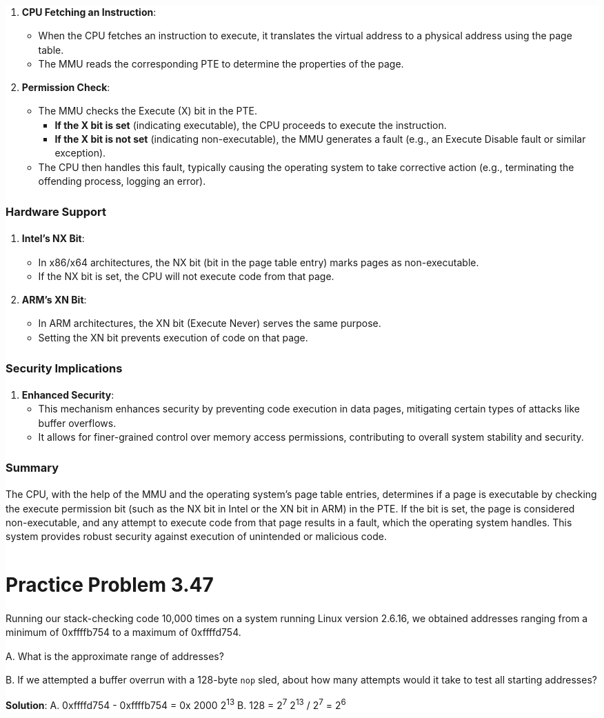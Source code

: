 1. **CPU Fetching an Instruction**:
    
    - When the CPU fetches an instruction to execute, it translates the virtual address to a physical address using the page table.
    - The MMU reads the corresponding PTE to determine the properties of the page.
2. **Permission Check**:
    
    - The MMU checks the Execute (X) bit in the PTE.
        - **If the X bit is set** (indicating executable), the CPU proceeds to execute the instruction.
        - **If the X bit is not set** (indicating non-executable), the MMU generates a fault (e.g., an Execute Disable fault or similar exception).
    - The CPU then handles this fault, typically causing the operating system to take corrective action (e.g., terminating the offending process, logging an error).

### Hardware Support

1. **Intel’s NX Bit**:
    
    - In x86/x64 architectures, the NX bit (bit in the page table entry) marks pages as non-executable.
    - If the NX bit is set, the CPU will not execute code from that page.
2. **ARM’s XN Bit**:
    
    - In ARM architectures, the XN bit (Execute Never) serves the same purpose.
    - Setting the XN bit prevents execution of code on that page.

### Security Implications

1. **Enhanced Security**:
    - This mechanism enhances security by preventing code execution in data pages, mitigating certain types of attacks like buffer overflows.
    - It allows for finer-grained control over memory access permissions, contributing to overall system stability and security.
### Summary

The CPU, with the help of the MMU and the operating system’s page table entries, determines if a page is executable by checking the execute permission bit (such as the NX bit in Intel or the XN bit in ARM) in the PTE. If the bit is set, the page is considered non-executable, and any attempt to execute code from that page results in a fault, which the operating system handles. This system provides robust security against execution of unintended or malicious code.



# Practice Problem 3.47
Running our stack-checking code 10,000 times on a system running Linux version 2.6.16, we obtained addresses ranging from a minimum of 0xffffb754 to a maximum of 0xffffd754.

A. What is the approximate range of addresses?

B. If we attempted a buffer overrun with a 128-byte `nop` sled, about how many attempts would it take to test all starting addresses?

**Solution**:
A. 
0xffffd754 - 0xffffb754 = 0x 2000
$2^{13}$
B. 
128 = $2^7$
$2^{13}$ / $2^7$ = $2^6$
